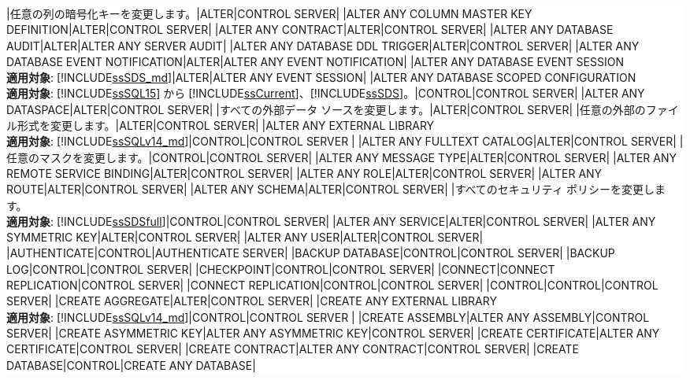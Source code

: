 |任意の列の暗号化キーを変更します。|ALTER|CONTROL SERVER|
|ALTER ANY COLUMN MASTER KEY DEFINITION|ALTER|CONTROL SERVER|
|ALTER ANY CONTRACT|ALTER|CONTROL SERVER|
|ALTER ANY DATABASE AUDIT|ALTER|ALTER ANY SERVER AUDIT|
|ALTER ANY DATABASE DDL TRIGGER|ALTER|CONTROL SERVER|
|ALTER ANY DATABASE EVENT NOTIFICATION|ALTER|ALTER ANY EVENT NOTIFICATION|
|ALTER ANY DATABASE EVENT SESSION<br />**適用対象**: [!INCLUDE[ssSDS_md](../../includes/sssds-md.md)]|ALTER|ALTER ANY EVENT SESSION|
|ALTER ANY DATABASE SCOPED CONFIGURATION<br /> **適用対象**: [!INCLUDE[ssSQL15](../../includes/sssql15-md.md)] から [!INCLUDE[ssCurrent](../../includes/sscurrent-md.md)]、[!INCLUDE[ssSDS](../../includes/sssds-md.md)]。|CONTROL|CONTROL SERVER|
|ALTER ANY DATASPACE|ALTER|CONTROL SERVER|
|すべての外部データ ソースを変更します。|ALTER|CONTROL SERVER|
|任意の外部のファイル形式を変更します。|ALTER|CONTROL SERVER|
|ALTER ANY EXTERNAL LIBRARY <br /> **適用対象**: [!INCLUDE[ssSQLv14_md](../../includes/sssqlv14-md.md)]|CONTROL|CONTROL SERVER |
|ALTER ANY FULLTEXT CATALOG|ALTER|CONTROL SERVER|
|任意のマスクを変更します。|CONTROL|CONTROL SERVER|
|ALTER ANY MESSAGE TYPE|ALTER|CONTROL SERVER|
|ALTER ANY REMOTE SERVICE BINDING|ALTER|CONTROL SERVER|
|ALTER ANY ROLE|ALTER|CONTROL SERVER|
|ALTER ANY ROUTE|ALTER|CONTROL SERVER|
|ALTER ANY SCHEMA|ALTER|CONTROL SERVER|
|すべてのセキュリティ ポリシーを変更します。<br /> **適用対象**: [!INCLUDE[ssSDSfull](../../includes/sssdsfull-md.md)]|CONTROL|CONTROL SERVER|
|ALTER ANY SERVICE|ALTER|CONTROL SERVER|
|ALTER ANY SYMMETRIC KEY|ALTER|CONTROL SERVER|
|ALTER ANY USER|ALTER|CONTROL SERVER|
|AUTHENTICATE|CONTROL|AUTHENTICATE SERVER|
|BACKUP DATABASE|CONTROL|CONTROL SERVER|
|BACKUP LOG|CONTROL|CONTROL SERVER|
|CHECKPOINT|CONTROL|CONTROL SERVER|
|CONNECT|CONNECT REPLICATION|CONTROL SERVER|
|CONNECT REPLICATION|CONTROL|CONTROL SERVER|
|CONTROL|CONTROL|CONTROL SERVER|
|CREATE AGGREGATE|ALTER|CONTROL SERVER|
|CREATE ANY EXTERNAL LIBRARY <br /> **適用対象**: [!INCLUDE[ssSQLv14_md](../../includes/sssqlv14-md.md)]|CONTROL|CONTROL SERVER |
|CREATE ASSEMBLY|ALTER ANY ASSEMBLY|CONTROL SERVER|
|CREATE ASYMMETRIC KEY|ALTER ANY ASYMMETRIC KEY|CONTROL SERVER|
|CREATE CERTIFICATE|ALTER ANY CERTIFICATE|CONTROL SERVER|
|CREATE CONTRACT|ALTER ANY CONTRACT|CONTROL SERVER|
|CREATE DATABASE|CONTROL|CREATE ANY DATABASE|